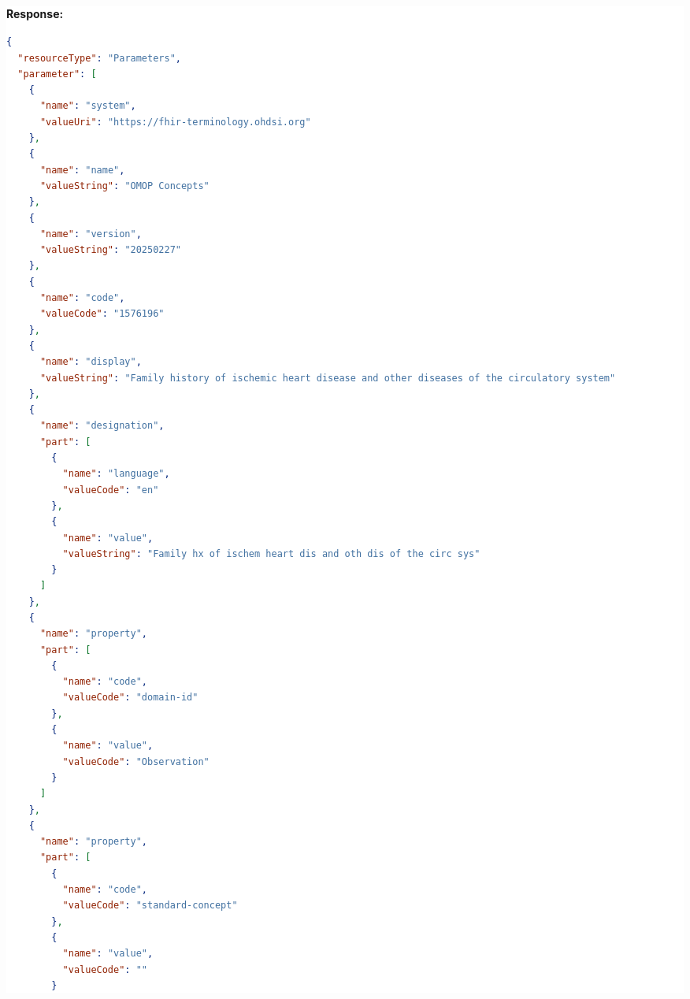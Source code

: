 **Response:**

```json
{
  "resourceType": "Parameters",
  "parameter": [
    {
      "name": "system",
      "valueUri": "https://fhir-terminology.ohdsi.org"
    },
    {
      "name": "name",
      "valueString": "OMOP Concepts"
    },
    {
      "name": "version",
      "valueString": "20250227"
    },
    {
      "name": "code",
      "valueCode": "1576196"
    },
    {
      "name": "display",
      "valueString": "Family history of ischemic heart disease and other diseases of the circulatory system"
    },
    {
      "name": "designation",
      "part": [
        {
          "name": "language",
          "valueCode": "en"
        },
        {
          "name": "value",
          "valueString": "Family hx of ischem heart dis and oth dis of the circ sys"
        }
      ]
    },
    {
      "name": "property",
      "part": [
        {
          "name": "code",
          "valueCode": "domain-id"
        },
        {
          "name": "value",
          "valueCode": "Observation"
        }
      ]
    },
    {
      "name": "property",
      "part": [
        {
          "name": "code",
          "valueCode": "standard-concept"
        },
        {
          "name": "value",
          "valueCode": ""
        }
```